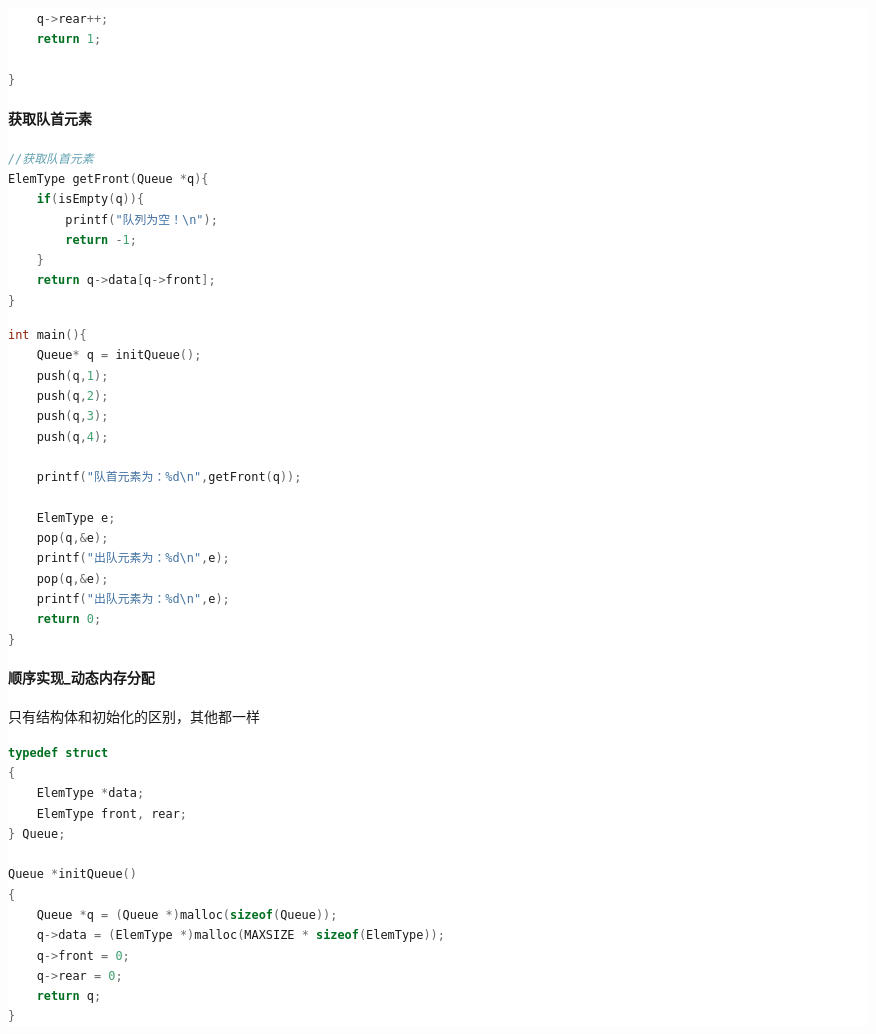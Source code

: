 ```c
    q->rear++;
    return 1;

}
```

#### 获取队首元素

```c
//获取队首元素
ElemType getFront(Queue *q){
    if(isEmpty(q)){
        printf("队列为空！\n");
        return -1;
    }
    return q->data[q->front];
}
```

```c
int main(){
    Queue* q = initQueue();
    push(q,1);
    push(q,2);
    push(q,3);
    push(q,4);

    printf("队首元素为：%d\n",getFront(q));

    ElemType e;
    pop(q,&e);
    printf("出队元素为：%d\n",e);
    pop(q,&e);
    printf("出队元素为：%d\n",e);
    return 0;
}
```

#### 顺序实现_动态内存分配

只有结构体和初始化的区别，其他都一样

```c
typedef struct
{
    ElemType *data;
    ElemType front, rear;
} Queue;

Queue *initQueue()
{
    Queue *q = (Queue *)malloc(sizeof(Queue));
    q->data = (ElemType *)malloc(MAXSIZE * sizeof(ElemType));
    q->front = 0;
    q->rear = 0;
    return q;
}
```
